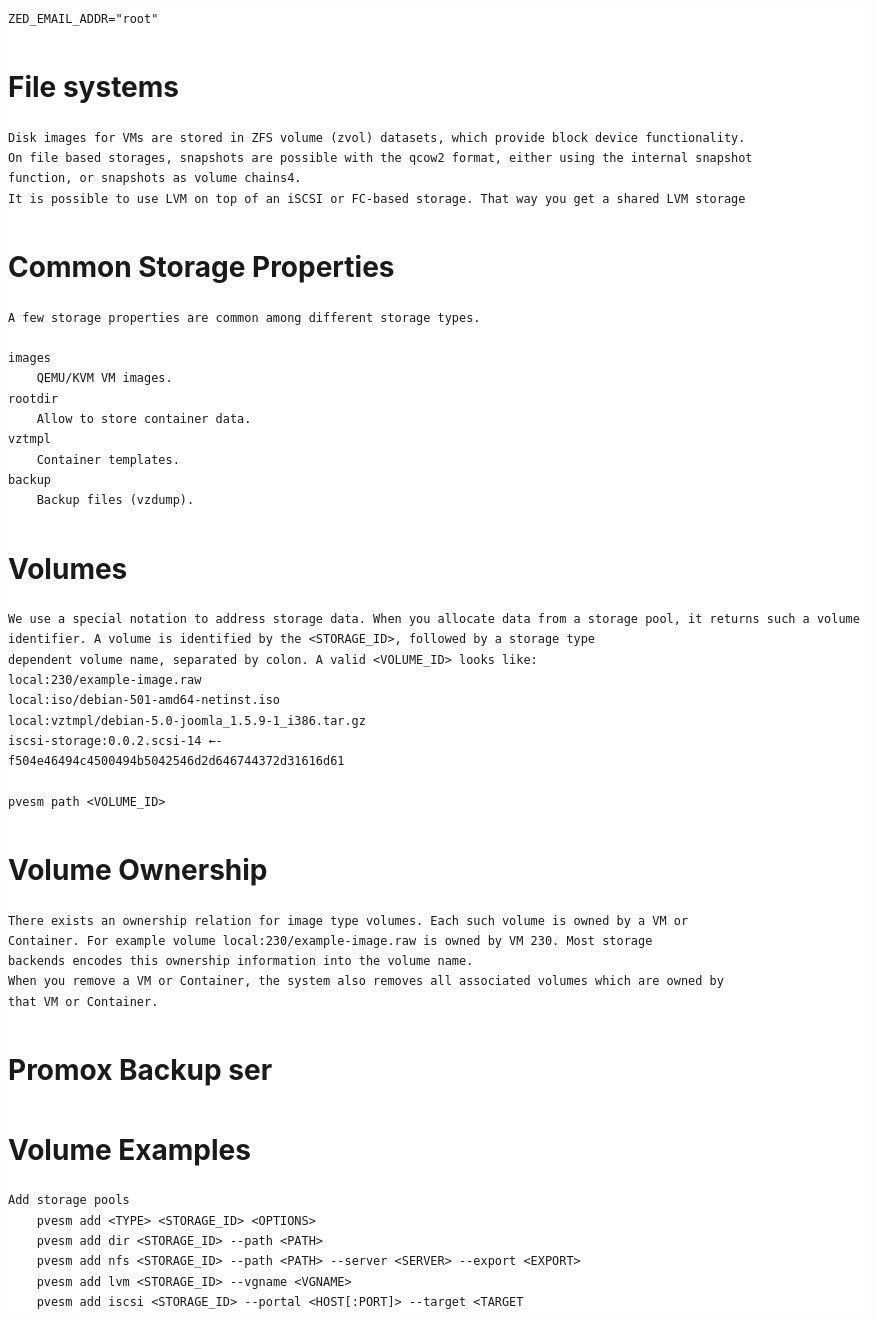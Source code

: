     ZED_EMAIL_ADDR="root"


# File systems
    Disk images for VMs are stored in ZFS volume (zvol) datasets, which provide block device functionality.
    On file based storages, snapshots are possible with the qcow2 format, either using the internal snapshot
    function, or snapshots as volume chains4.
    It is possible to use LVM on top of an iSCSI or FC-based storage. That way you get a shared LVM storage
    
# Common Storage Properties
    A few storage properties are common among different storage types.
    
    images
        QEMU/KVM VM images.
    rootdir
        Allow to store container data.
    vztmpl
        Container templates.
    backup
        Backup files (vzdump).


# Volumes
    We use a special notation to address storage data. When you allocate data from a storage pool, it returns such a volume identifier. A volume is identified by the <STORAGE_ID>, followed by a storage type
    dependent volume name, separated by colon. A valid <VOLUME_ID> looks like:
    local:230/example-image.raw
    local:iso/debian-501-amd64-netinst.iso
    local:vztmpl/debian-5.0-joomla_1.5.9-1_i386.tar.gz
    iscsi-storage:0.0.2.scsi-14 ←-
    f504e46494c4500494b5042546d2d646744372d31616d61

    pvesm path <VOLUME_ID>

# Volume Ownership
    There exists an ownership relation for image type volumes. Each such volume is owned by a VM or
    Container. For example volume local:230/example-image.raw is owned by VM 230. Most storage
    backends encodes this ownership information into the volume name.
    When you remove a VM or Container, the system also removes all associated volumes which are owned by
    that VM or Container.
# Promox Backup ser
# Volume Examples
    Add storage pools
        pvesm add <TYPE> <STORAGE_ID> <OPTIONS>
        pvesm add dir <STORAGE_ID> --path <PATH>
        pvesm add nfs <STORAGE_ID> --path <PATH> --server <SERVER> --export <EXPORT>
        pvesm add lvm <STORAGE_ID> --vgname <VGNAME>
        pvesm add iscsi <STORAGE_ID> --portal <HOST[:PORT]> --target <TARGET 
    